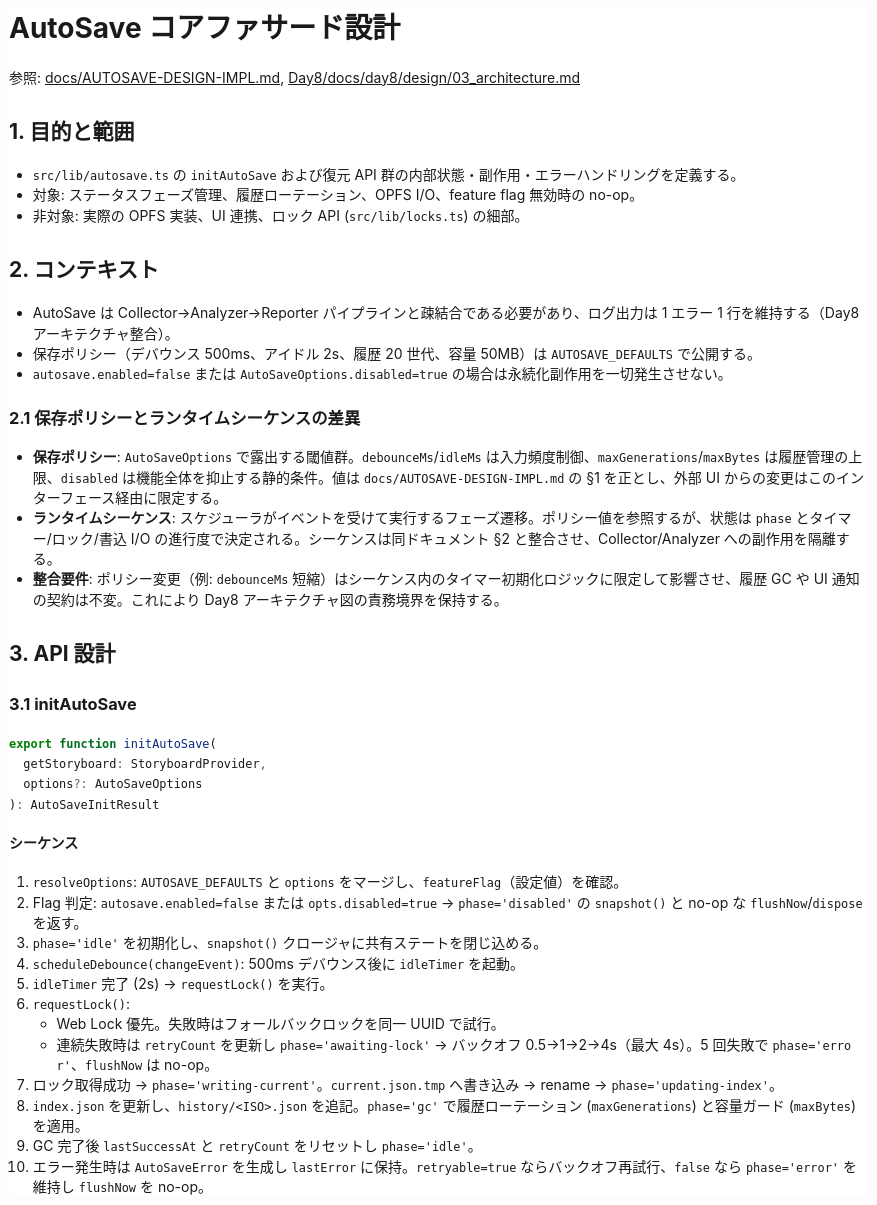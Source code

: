 # AutoSave コアファサード設計

参照: [docs/AUTOSAVE-DESIGN-IMPL.md](./AUTOSAVE-DESIGN-IMPL.md), [Day8/docs/day8/design/03_architecture.md](../Day8/docs/day8/design/03_architecture.md)

## 1. 目的と範囲
- `src/lib/autosave.ts` の `initAutoSave` および復元 API 群の内部状態・副作用・エラーハンドリングを定義する。
- 対象: ステータスフェーズ管理、履歴ローテーション、OPFS I/O、feature flag 無効時の no-op。
- 非対象: 実際の OPFS 実装、UI 連携、ロック API (`src/lib/locks.ts`) の細部。

## 2. コンテキスト
- AutoSave は Collector→Analyzer→Reporter パイプラインと疎結合である必要があり、ログ出力は 1 エラー 1 行を維持する（Day8 アーキテクチャ整合）。
- 保存ポリシー（デバウンス 500ms、アイドル 2s、履歴 20 世代、容量 50MB）は `AUTOSAVE_DEFAULTS` で公開する。
- `autosave.enabled=false` または `AutoSaveOptions.disabled=true` の場合は永続化副作用を一切発生させない。

### 2.1 保存ポリシーとランタイムシーケンスの差異
- **保存ポリシー**: `AutoSaveOptions` で露出する閾値群。`debounceMs`/`idleMs` は入力頻度制御、`maxGenerations`/`maxBytes` は履歴管理の上限、`disabled` は機能全体を抑止する静的条件。値は `docs/AUTOSAVE-DESIGN-IMPL.md` の §1 を正とし、外部 UI からの変更はこのインターフェース経由に限定する。
- **ランタイムシーケンス**: スケジューラがイベントを受けて実行するフェーズ遷移。ポリシー値を参照するが、状態は `phase` とタイマー/ロック/書込 I/O の進行度で決定される。シーケンスは同ドキュメント §2 と整合させ、Collector/Analyzer への副作用を隔離する。
- **整合要件**: ポリシー変更（例: `debounceMs` 短縮）はシーケンス内のタイマー初期化ロジックに限定して影響させ、履歴 GC や UI 通知の契約は不変。これにより Day8 アーキテクチャ図の責務境界を保持する。

## 3. API 設計
### 3.1 initAutoSave
```ts
export function initAutoSave(
  getStoryboard: StoryboardProvider,
  options?: AutoSaveOptions
): AutoSaveInitResult
```
#### シーケンス
1. `resolveOptions`: `AUTOSAVE_DEFAULTS` と `options` をマージし、`featureFlag`（設定値）を確認。
2. Flag 判定: `autosave.enabled=false` または `opts.disabled=true` → `phase='disabled'` の `snapshot()` と no-op な `flushNow`/`dispose` を返す。
3. `phase='idle'` を初期化し、`snapshot()` クロージャに共有ステートを閉じ込める。
4. `scheduleDebounce(changeEvent)`: 500ms デバウンス後に `idleTimer` を起動。
5. `idleTimer` 完了 (2s) → `requestLock()` を実行。
6. `requestLock()`:
   - Web Lock 優先。失敗時はフォールバックロックを同一 UUID で試行。
   - 連続失敗時は `retryCount` を更新し `phase='awaiting-lock'` → バックオフ 0.5→1→2→4s（最大 4s）。5 回失敗で `phase='error'`、`flushNow` は no-op。
7. ロック取得成功 → `phase='writing-current'`。`current.json.tmp` へ書き込み → rename → `phase='updating-index'`。
8. `index.json` を更新し、`history/<ISO>.json` を追記。`phase='gc'` で履歴ローテーション (`maxGenerations`) と容量ガード (`maxBytes`) を適用。
9. GC 完了後 `lastSuccessAt` と `retryCount` をリセットし `phase='idle'`。
10. エラー発生時は `AutoSaveError` を生成し `lastError` に保持。`retryable=true` ならバックオフ再試行、`false` なら `phase='error'` を維持し `flushNow` を no-op。
